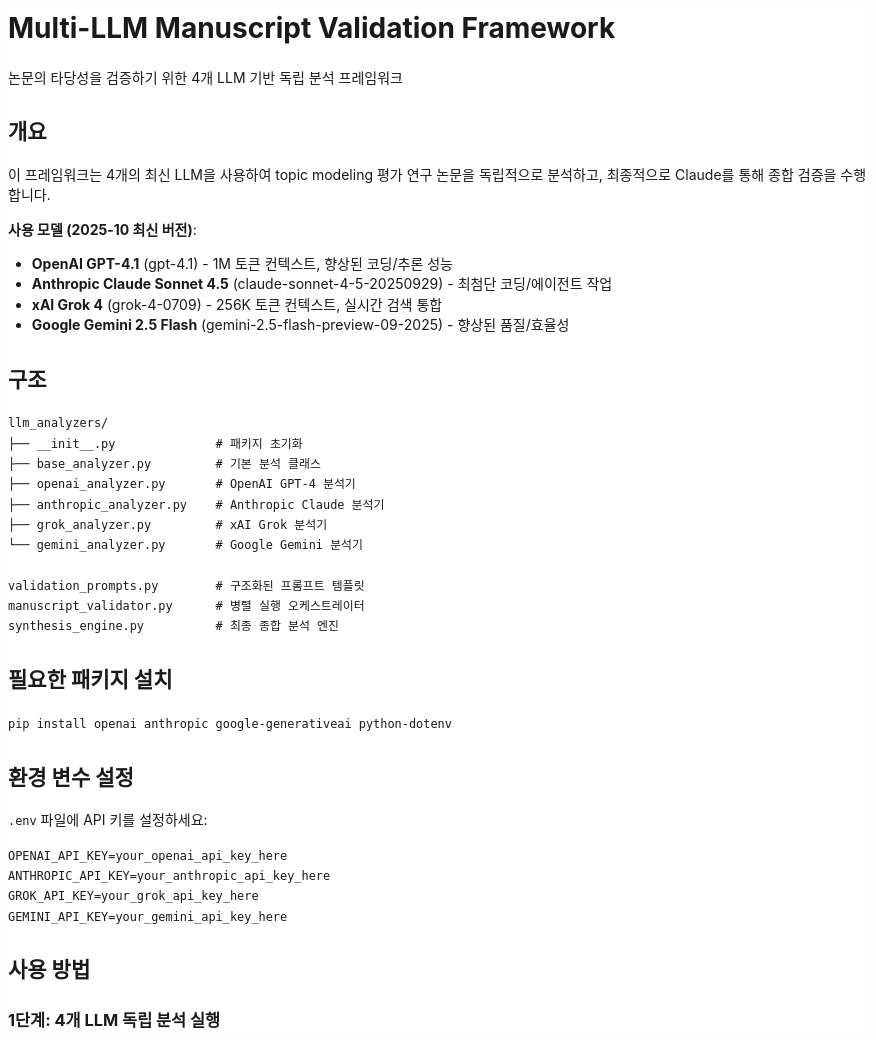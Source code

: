 # Multi-LLM Manuscript Validation Framework

논문의 타당성을 검증하기 위한 4개 LLM 기반 독립 분석 프레임워크

## 개요

이 프레임워크는 4개의 최신 LLM을 사용하여 topic modeling 평가 연구 논문을 독립적으로 분석하고, 최종적으로 Claude를 통해 종합 검증을 수행합니다.

**사용 모델 (2025-10 최신 버전)**:
- **OpenAI GPT-4.1** (gpt-4.1) - 1M 토큰 컨텍스트, 향상된 코딩/추론 성능
- **Anthropic Claude Sonnet 4.5** (claude-sonnet-4-5-20250929) - 최첨단 코딩/에이전트 작업
- **xAI Grok 4** (grok-4-0709) - 256K 토큰 컨텍스트, 실시간 검색 통합
- **Google Gemini 2.5 Flash** (gemini-2.5-flash-preview-09-2025) - 향상된 품질/효율성

## 구조

```
llm_analyzers/
├── __init__.py              # 패키지 초기화
├── base_analyzer.py         # 기본 분석 클래스
├── openai_analyzer.py       # OpenAI GPT-4 분석기
├── anthropic_analyzer.py    # Anthropic Claude 분석기
├── grok_analyzer.py         # xAI Grok 분석기
└── gemini_analyzer.py       # Google Gemini 분석기

validation_prompts.py        # 구조화된 프롬프트 템플릿
manuscript_validator.py      # 병렬 실행 오케스트레이터
synthesis_engine.py          # 최종 종합 분석 엔진
```

## 필요한 패키지 설치

```bash
pip install openai anthropic google-generativeai python-dotenv
```

## 환경 변수 설정

`.env` 파일에 API 키를 설정하세요:

```env
OPENAI_API_KEY=your_openai_api_key_here
ANTHROPIC_API_KEY=your_anthropic_api_key_here
GROK_API_KEY=your_grok_api_key_here
GEMINI_API_KEY=your_gemini_api_key_here
```

## 사용 방법

### 1단계: 4개 LLM 독립 분석 실행
